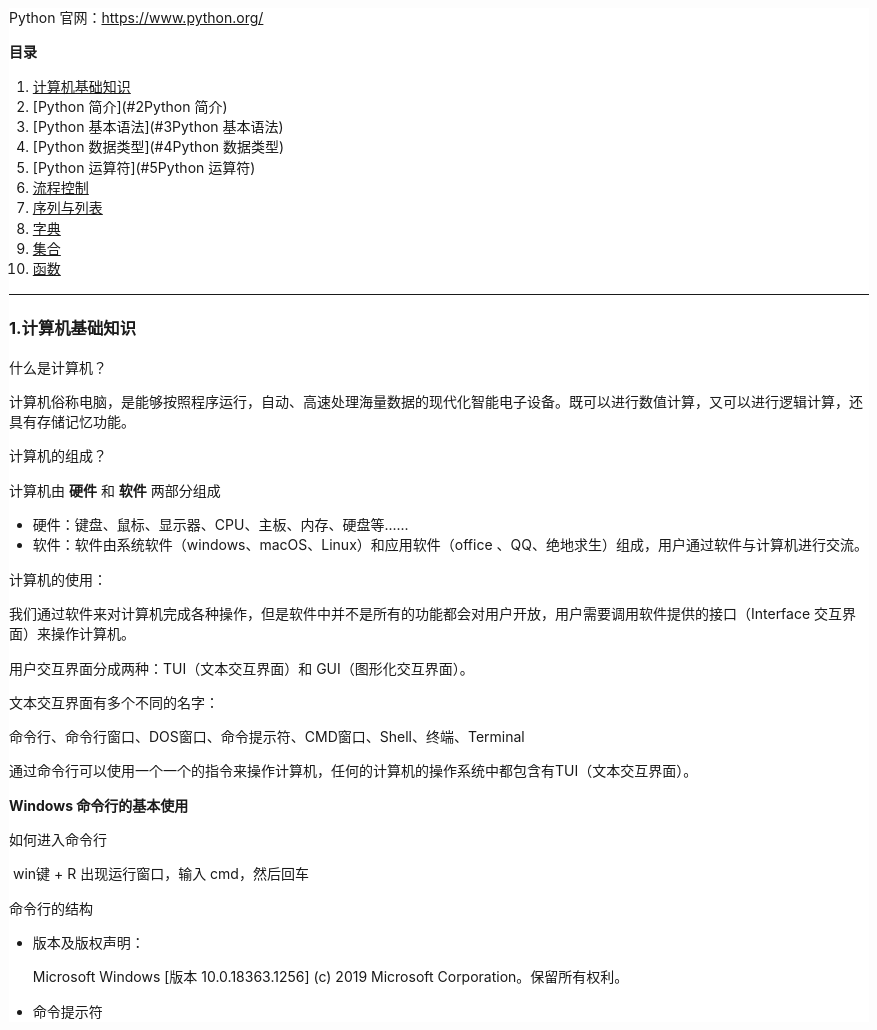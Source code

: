 Python 官网：https://www.python.org/



**目录**

1. [计算机基础知识](#1计算机基础知识)
2. [Python 简介](#2Python 简介)
3. [Python 基本语法](#3Python 基本语法)
4. [Python 数据类型](#4Python 数据类型)
5. [Python 运算符](#5Python 运算符)
6. [流程控制](#6流程控制)
7. [序列与列表](#7序列与列表)
8. [字典](#8字典)
9. [集合](#9集合)
10. [函数](#10函数)



---

### 1.计算机基础知识

什么是计算机？

计算机俗称电脑，是能够按照程序运行，自动、高速处理海量数据的现代化智能电子设备。既可以进行数值计算，又可以进行逻辑计算，还具有存储记忆功能。

计算机的组成？

计算机由 **硬件** 和 **软件** 两部分组成

- 硬件：键盘、鼠标、显示器、CPU、主板、内存、硬盘等......
- 软件：软件由系统软件（windows、macOS、Linux）和应用软件（office 、QQ、绝地求生）组成，用户通过软件与计算机进行交流。

计算机的使用：

我们通过软件来对计算机完成各种操作，但是软件中并不是所有的功能都会对用户开放，用户需要调用软件提供的接口（Interface 交互界面）来操作计算机。

用户交互界面分成两种：TUI（文本交互界面）和 GUI（图形化交互界面）。

文本交互界面有多个不同的名字：

​	命令行、命令行窗口、DOS窗口、命令提示符、CMD窗口、Shell、终端、Terminal

通过命令行可以使用一个一个的指令来操作计算机，任何的计算机的操作系统中都包含有TUI（文本交互界面）。



**Windows 命令行的基本使用**

如何进入命令行

​	win键 + R 出现运行窗口，输入 cmd，然后回车

命令行的结构

- 版本及版权声明：

  Microsoft Windows [版本 10.0.18363.1256]
  (c) 2019 Microsoft Corporation。保留所有权利。

- 命令提示符
